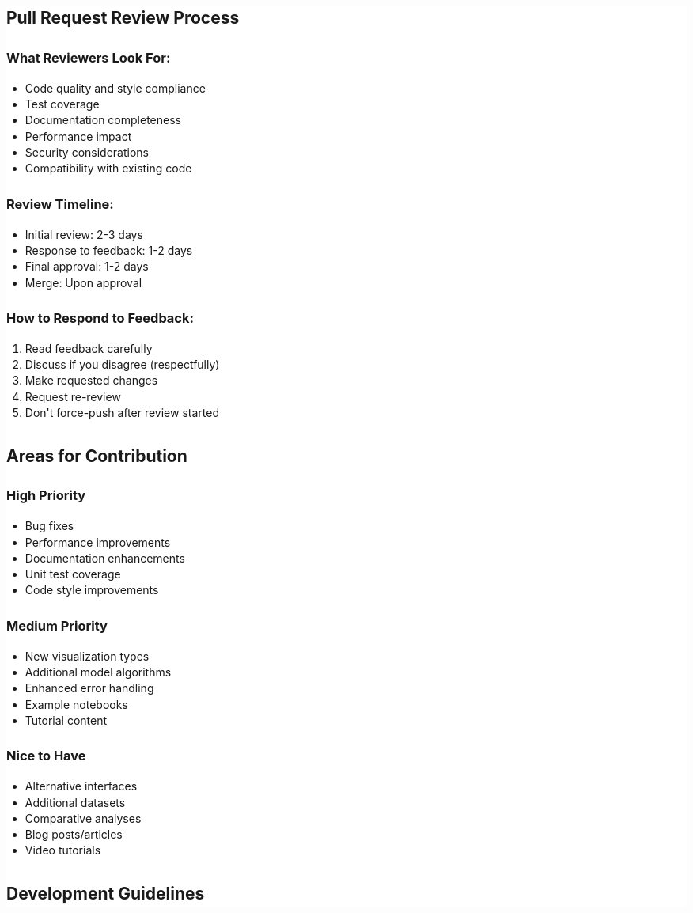 ## Pull Request Review Process

### What Reviewers Look For:
- Code quality and style compliance
- Test coverage
- Documentation completeness
- Performance impact
- Security considerations
- Compatibility with existing code

### Review Timeline:
- Initial review: 2-3 days
- Response to feedback: 1-2 days
- Final approval: 1-2 days
- Merge: Upon approval

### How to Respond to Feedback:
1. Read feedback carefully
2. Discuss if you disagree (respectfully)
3. Make requested changes
4. Request re-review
5. Don't force-push after review started

## Areas for Contribution

### High Priority
- Bug fixes
- Performance improvements
- Documentation enhancements
- Unit test coverage
- Code style improvements

### Medium Priority
- New visualization types
- Additional model algorithms
- Enhanced error handling
- Example notebooks
- Tutorial content

### Nice to Have
- Alternative interfaces
- Additional datasets
- Comparative analyses
- Blog posts/articles
- Video tutorials

## Development Guidelines
